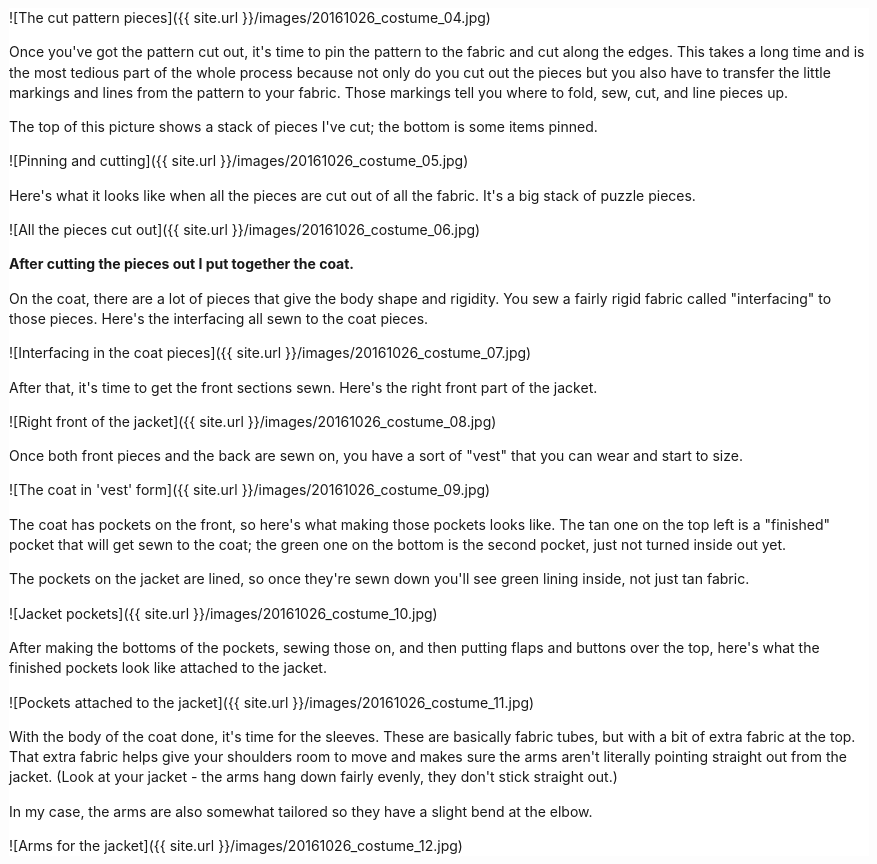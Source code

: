 ![The cut pattern pieces]({{ site.url }}/images/20161026_costume_04.jpg)

Once you've got the pattern cut out, it's time to pin the pattern to the fabric and cut along the edges. This takes a long time and is the most tedious part of the whole process because not only do you cut out the pieces but you also have to transfer the little markings and lines from the pattern to your fabric. Those markings tell you where to fold, sew, cut, and line pieces up.

The top of this picture shows a stack of pieces I've cut; the bottom is some items pinned.

![Pinning and cutting]({{ site.url }}/images/20161026_costume_05.jpg)

Here's what it looks like when all the pieces are cut out of all the fabric. It's a big stack of puzzle pieces.

![All the pieces cut out]({{ site.url }}/images/20161026_costume_06.jpg)

**After cutting the pieces out I put together the coat.**

On the coat, there are a lot of pieces that give the body shape and rigidity. You sew a fairly rigid fabric called "interfacing" to those pieces. Here's the interfacing all sewn to the coat pieces.

![Interfacing in the coat pieces]({{ site.url }}/images/20161026_costume_07.jpg)

After that, it's time to get the front sections sewn. Here's the right front part of the jacket.

![Right front of the jacket]({{ site.url }}/images/20161026_costume_08.jpg)

Once both front pieces and the back are sewn on, you have a sort of "vest" that you can wear and start to size.

![The coat in 'vest' form]({{ site.url }}/images/20161026_costume_09.jpg)

The coat has pockets on the front, so here's what making those pockets looks like. The tan one on the top left is a "finished" pocket that will get sewn to the coat; the green one on the bottom is the second pocket, just not turned inside out yet.

The pockets on the jacket are lined, so once they're sewn down you'll see green lining inside, not just tan fabric.

![Jacket pockets]({{ site.url }}/images/20161026_costume_10.jpg)

After making the bottoms of the pockets, sewing those on, and then putting flaps and buttons over the top, here's what the finished pockets look like attached to the jacket.

![Pockets attached to the jacket]({{ site.url }}/images/20161026_costume_11.jpg)

With the body of the coat done, it's time for the sleeves. These are basically fabric tubes, but with a bit of extra fabric at the top. That extra fabric helps give your shoulders room to move and makes sure the arms aren't literally pointing straight out from the jacket. (Look at your jacket - the arms hang down fairly evenly, they don't stick straight out.)

In my case, the arms are also somewhat tailored so they have a slight bend at the elbow.

![Arms for the jacket]({{ site.url }}/images/20161026_costume_12.jpg)

